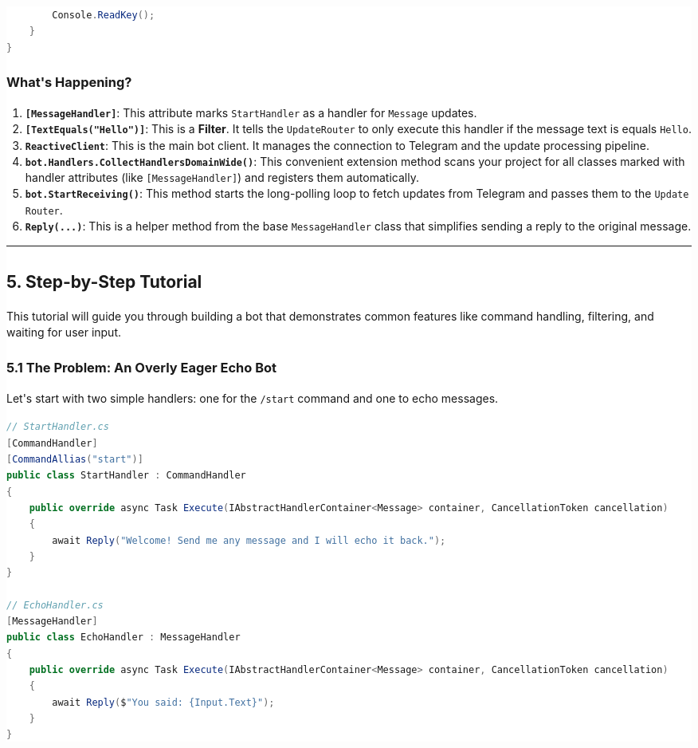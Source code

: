 ```csharp
        Console.ReadKey();
    }
}
```

### What's Happening?
1.  **`[MessageHandler]`**: This attribute marks `StartHandler` as a handler for `Message` updates.
2.  **`[TextEquals("Hello")]`**: This is a **Filter**. It tells the `UpdateRouter` to only execute this handler if the message text is equals `Hello`.
3.  **`ReactiveClient`**: This is the main bot client. It manages the connection to Telegram and the update processing pipeline.
4.  **`bot.Handlers.CollectHandlersDomainWide()`**: This convenient extension method scans your project for all classes marked with handler attributes (like `[MessageHandler]`) and registers them automatically.
5.  **`bot.StartReceiving()`**: This method starts the long-polling loop to fetch updates from Telegram and passes them to the `UpdateRouter`.
6.  **`Reply(...)`**: This is a helper method from the base `MessageHandler` class that simplifies sending a reply to the original message.

---

## 5. Step-by-Step Tutorial

This tutorial will guide you through building a bot that demonstrates common features like command handling, filtering, and waiting for user input.

### 5.1 The Problem: An Overly Eager Echo Bot

Let's start with two simple handlers: one for the `/start` command and one to echo messages.

```csharp
// StartHandler.cs
[CommandHandler]
[CommandAllias("start")]
public class StartHandler : CommandHandler
{
    public override async Task Execute(IAbstractHandlerContainer<Message> container, CancellationToken cancellation)
    {
        await Reply("Welcome! Send me any message and I will echo it back.");
    }
}

// EchoHandler.cs
[MessageHandler]
public class EchoHandler : MessageHandler
{
    public override async Task Execute(IAbstractHandlerContainer<Message> container, CancellationToken cancellation)
    {
        await Reply($"You said: {Input.Text}");
    }
}
```
